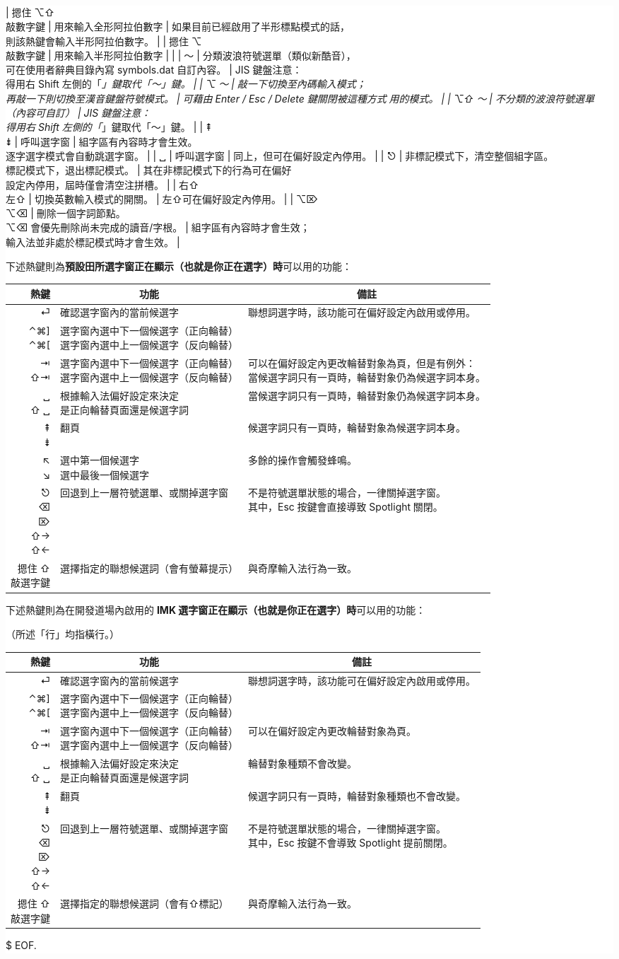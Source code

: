 | 摁住 ⌥⇧<br />敲數字鍵 | 用來輸入全形阿拉伯數字 | 如果目前已經啟用了半形標點模式的話，<br />則該熱鍵會輸入半形阿拉伯數字。 |
| 摁住 ⌥<br />敲數字鍵 | 用來輸入半形阿拉伯數字 |  |
| ～ | 分類波浪符號選單（類似新酷音），<br />可在使用者辭典目錄內寫 symbols.dat 自訂內容。 | JIS 鍵盤注意：<br />得用右 Shift 左側的「_」鍵取代「～」鍵。 |
| ⌥ ～ | 敲一下切換至內碼輸入模式；<br />再敲一下則切換至漢音鍵盤符號模式。 | 可藉由 Enter / Esc / Delete 鍵關閉被這種方式 用的模式。 |
| ⌥⇧ ～ | 不分類的波浪符號選單（內容可自訂） | JIS 鍵盤注意：<br />得用右 Shift 左側的「_」鍵取代「～」鍵。 |
| ⇞<br />⇟ | 呼叫選字窗 | 組字區有內容時才會生效。<br />逐字選字模式會自動跳選字窗。 |
| ␣ | 呼叫選字窗 | 同上，但可在偏好設定內停用。 |
| ⎋ | 非標記模式下，清空整個組字區。<br />標記模式下，退出標記模式。 | 其在非標記模式下的行為可在偏好<br />設定內停用，屆時僅會清空注拼槽。 |
| 右⇧<br />左⇧ | 切換英數輸入模式的開關。 | 左⇧可在偏好設定內停用。 |
| ⌥⌦<br />⌥⌫ | 刪除一個字詞節點。<br />⌥⌫ 會優先刪除尚未完成的讀音/字根。 | 組字區有內容時才會生效；<br />輸入法並非處於標記模式時才會生效。 |

下述熱鍵則為**預設田所選字窗正在顯示（也就是你正在選字）時**可以用的功能：

| 熱鍵 | 功能 | 備註 |
|-:|-|-|
| ⏎ | 確認選字窗內的當前候選字 | 聯想詞選字時，該功能可在偏好設定內啟用或停用。 |
| ⌃⌘]<br />⌃⌘[ | 選字窗內選中下一個候選字（正向輪替）<br />選字窗內選中上一個候選字（反向輪替）|  |
| ⇥<br />⇧⇥ | 選字窗內選中下一個候選字（正向輪替）<br />選字窗內選中上一個候選字（反向輪替） | 可以在偏好設定內更改輪替對象為頁，但是有例外：<br />當候選字詞只有一頁時，輪替對象仍為候選字詞本身。 |
| ␣<br />⇧ ␣ | 根據輸入法偏好設定來決定<br />是正向輪替頁面還是候選字詞 | 當候選字詞只有一頁時，輪替對象仍為候選字詞本身。 |
| ⇞<br />⇟ | 翻頁 | 候選字詞只有一頁時，輪替對象為候選字詞本身。 |
| ↖︎<br />↘︎ | 選中第一個候選字<br />選中最後一個候選字 | 多餘的操作會觸發蜂鳴。 |
| ⎋<br />⌫<br />⌦<br />⇧→<br />⇧← | 回退到上一層符號選單、或關掉選字窗 | 不是符號選單狀態的場合，一律關掉選字窗。<br />其中，Esc 按鍵會直接導致 Spotlight 關閉。 |
| 摁住 ⇧<br />敲選字鍵 | 選擇指定的聯想候選詞（會有螢幕提示） | 與奇摩輸入法行為一致。 |

下述熱鍵則為在開發道場內啟用的 **IMK 選字窗正在顯示（也就是你正在選字）時**可以用的功能：

（所述「行」均指橫行。）

| 熱鍵 | 功能 | 備註 |
|-:|-|-|
| ⏎ | 確認選字窗內的當前候選字 | 聯想詞選字時，該功能可在偏好設定內啟用或停用。 |
| ⌃⌘]<br />⌃⌘[ | 選字窗內選中下一個候選字（正向輪替）<br />選字窗內選中上一個候選字（反向輪替）|  |
| ⇥<br />⇧⇥ | 選字窗內選中下一個候選字（正向輪替）<br />選字窗內選中上一個候選字（反向輪替） | 可以在偏好設定內更改輪替對象為頁。 |
| ␣<br />⇧ ␣ | 根據輸入法偏好設定來決定<br />是正向輪替頁面還是候選字詞 | 輪替對象種類不會改變。 |
| ⇞<br />⇟ | 翻頁 | 候選字詞只有一頁時，輪替對象種類也不會改變。 |
| ⎋<br />⌫<br />⌦<br />⇧→<br />⇧← | 回退到上一層符號選單、或關掉選字窗 | 不是符號選單狀態的場合，一律關掉選字窗。<br />其中，Esc 按鍵不會導致 Spotlight 提前關閉。 |
| 摁住 ⇧<br />敲選字鍵 | 選擇指定的聯想候選詞（會有⇧標記） | 與奇摩輸入法行為一致。 |

$ EOF.
